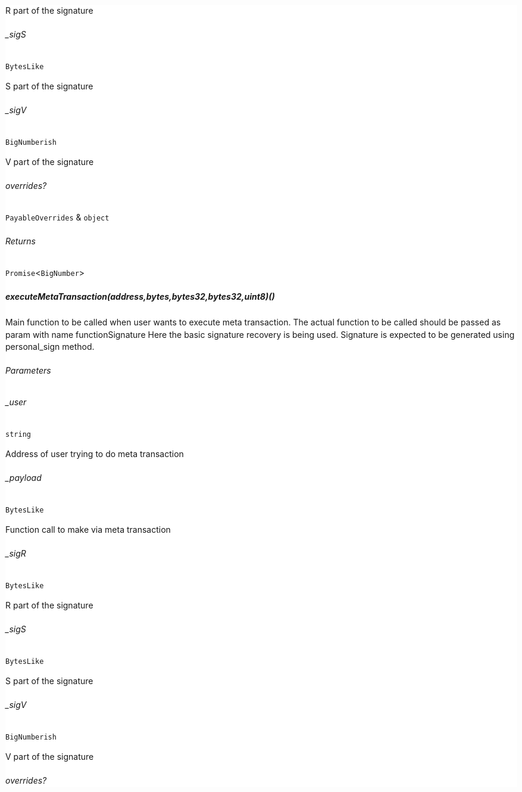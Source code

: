 R part of the signature

###### \_sigS

`BytesLike`

S part of the signature

###### \_sigV

`BigNumberish`

V part of the signature

###### overrides?

`PayableOverrides` & `object`

###### Returns

`Promise`\<`BigNumber`\>

##### executeMetaTransaction(address,bytes,bytes32,bytes32,uint8)()

Main function to be called when user wants to execute meta transaction. The actual function to be called should be passed as param with name functionSignature Here the basic signature recovery is being used. Signature is expected to be generated using personal_sign method.

###### Parameters

###### \_user

`string`

Address of user trying to do meta transaction

###### \_payload

`BytesLike`

Function call to make via meta transaction

###### \_sigR

`BytesLike`

R part of the signature

###### \_sigS

`BytesLike`

S part of the signature

###### \_sigV

`BigNumberish`

V part of the signature

###### overrides?
